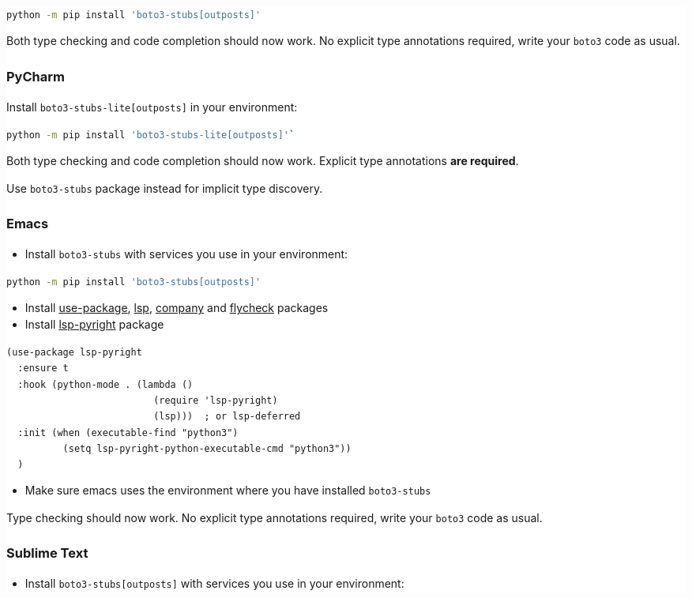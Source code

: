 ```bash
python -m pip install 'boto3-stubs[outposts]'
```

Both type checking and code completion should now work. No explicit type
annotations required, write your `boto3` code as usual.

<a id="pycharm"></a>

### PyCharm

Install `boto3-stubs-lite[outposts]` in your environment:

```bash
python -m pip install 'boto3-stubs-lite[outposts]'`
```

Both type checking and code completion should now work. Explicit type
annotations **are required**.

Use `boto3-stubs` package instead for implicit type discovery.

<a id="emacs"></a>

### Emacs

- Install `boto3-stubs` with services you use in your environment:

```bash
python -m pip install 'boto3-stubs[outposts]'
```

- Install [use-package](https://github.com/jwiegley/use-package),
  [lsp](https://github.com/emacs-lsp/lsp-mode/),
  [company](https://github.com/company-mode/company-mode) and
  [flycheck](https://github.com/flycheck/flycheck) packages
- Install [lsp-pyright](https://github.com/emacs-lsp/lsp-pyright) package

```elisp
(use-package lsp-pyright
  :ensure t
  :hook (python-mode . (lambda ()
                          (require 'lsp-pyright)
                          (lsp)))  ; or lsp-deferred
  :init (when (executable-find "python3")
          (setq lsp-pyright-python-executable-cmd "python3"))
  )
```

- Make sure emacs uses the environment where you have installed `boto3-stubs`

Type checking should now work. No explicit type annotations required, write
your `boto3` code as usual.

<a id="sublime-text"></a>

### Sublime Text

- Install `boto3-stubs[outposts]` with services you use in your environment:
